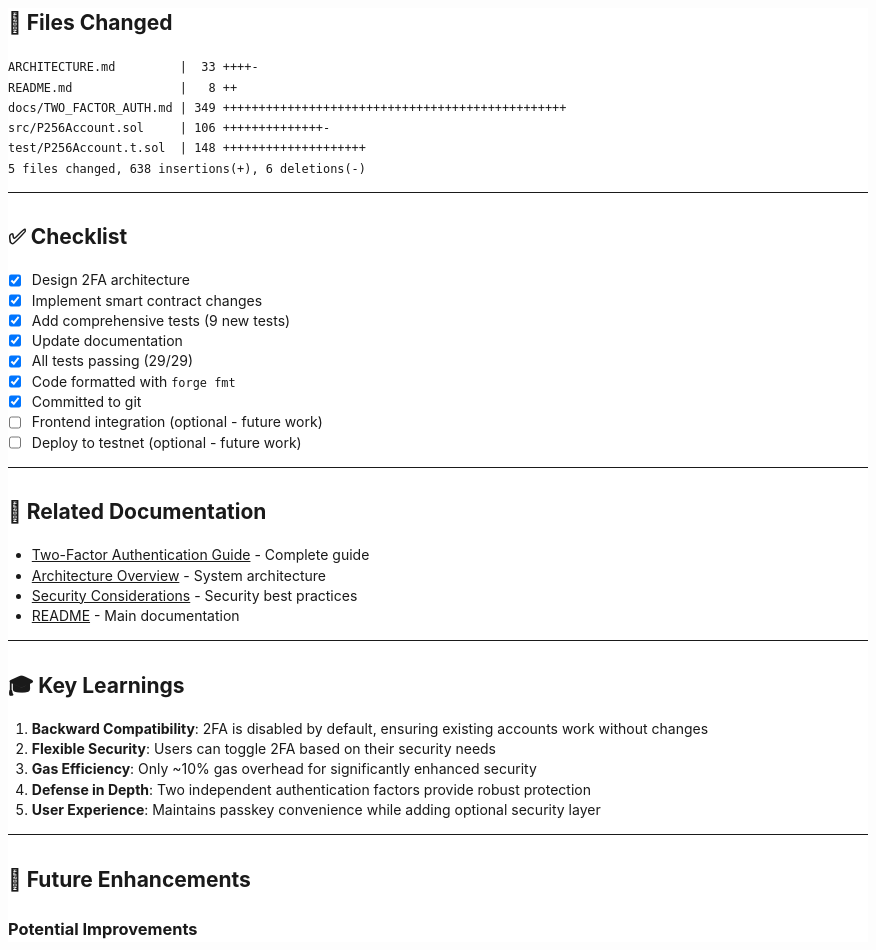 
## 📝 Files Changed

```
ARCHITECTURE.md         |  33 ++++-
README.md               |   8 ++
docs/TWO_FACTOR_AUTH.md | 349 ++++++++++++++++++++++++++++++++++++++++++++++++
src/P256Account.sol     | 106 ++++++++++++++-
test/P256Account.t.sol  | 148 ++++++++++++++++++++
5 files changed, 638 insertions(+), 6 deletions(-)
```

---

## ✅ Checklist

- [x] Design 2FA architecture
- [x] Implement smart contract changes
- [x] Add comprehensive tests (9 new tests)
- [x] Update documentation
- [x] All tests passing (29/29)
- [x] Code formatted with `forge fmt`
- [x] Committed to git
- [ ] Frontend integration (optional - future work)
- [ ] Deploy to testnet (optional - future work)

---

## 🔗 Related Documentation

- [Two-Factor Authentication Guide](TWO_FACTOR_AUTH.md) - Complete guide
- [Architecture Overview](../ARCHITECTURE.md) - System architecture
- [Security Considerations](../SECURITY.md) - Security best practices
- [README](../README.md) - Main documentation

---

## 🎓 Key Learnings

1. **Backward Compatibility**: 2FA is disabled by default, ensuring existing accounts work without changes
2. **Flexible Security**: Users can toggle 2FA based on their security needs
3. **Gas Efficiency**: Only ~10% gas overhead for significantly enhanced security
4. **Defense in Depth**: Two independent authentication factors provide robust protection
5. **User Experience**: Maintains passkey convenience while adding optional security layer

---

## 🚧 Future Enhancements

### Potential Improvements
